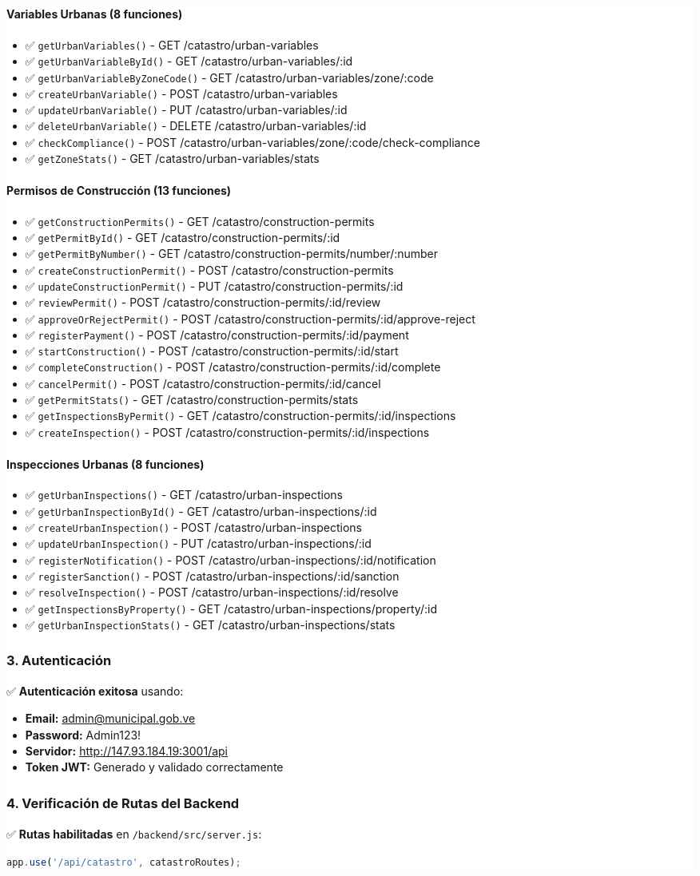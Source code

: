 #### Variables Urbanas (8 funciones)
- ✅ `getUrbanVariables()` - GET /catastro/urban-variables
- ✅ `getUrbanVariableById()` - GET /catastro/urban-variables/:id
- ✅ `getUrbanVariableByZoneCode()` - GET /catastro/urban-variables/zone/:code
- ✅ `createUrbanVariable()` - POST /catastro/urban-variables
- ✅ `updateUrbanVariable()` - PUT /catastro/urban-variables/:id
- ✅ `deleteUrbanVariable()` - DELETE /catastro/urban-variables/:id
- ✅ `checkCompliance()` - POST /catastro/urban-variables/zone/:code/check-compliance
- ✅ `getZoneStats()` - GET /catastro/urban-variables/stats

#### Permisos de Construcción (13 funciones)
- ✅ `getConstructionPermits()` - GET /catastro/construction-permits
- ✅ `getPermitById()` - GET /catastro/construction-permits/:id
- ✅ `getPermitByNumber()` - GET /catastro/construction-permits/number/:number
- ✅ `createConstructionPermit()` - POST /catastro/construction-permits
- ✅ `updateConstructionPermit()` - PUT /catastro/construction-permits/:id
- ✅ `reviewPermit()` - POST /catastro/construction-permits/:id/review
- ✅ `approveOrRejectPermit()` - POST /catastro/construction-permits/:id/approve-reject
- ✅ `registerPayment()` - POST /catastro/construction-permits/:id/payment
- ✅ `startConstruction()` - POST /catastro/construction-permits/:id/start
- ✅ `completeConstruction()` - POST /catastro/construction-permits/:id/complete
- ✅ `cancelPermit()` - POST /catastro/construction-permits/:id/cancel
- ✅ `getPermitStats()` - GET /catastro/construction-permits/stats
- ✅ `getInspectionsByPermit()` - GET /catastro/construction-permits/:id/inspections
- ✅ `createInspection()` - POST /catastro/construction-permits/:id/inspections

#### Inspecciones Urbanas (8 funciones)
- ✅ `getUrbanInspections()` - GET /catastro/urban-inspections
- ✅ `getUrbanInspectionById()` - GET /catastro/urban-inspections/:id
- ✅ `createUrbanInspection()` - POST /catastro/urban-inspections
- ✅ `updateUrbanInspection()` - PUT /catastro/urban-inspections/:id
- ✅ `registerNotification()` - POST /catastro/urban-inspections/:id/notification
- ✅ `registerSanction()` - POST /catastro/urban-inspections/:id/sanction
- ✅ `resolveInspection()` - POST /catastro/urban-inspections/:id/resolve
- ✅ `getInspectionsByProperty()` - GET /catastro/urban-inspections/property/:id
- ✅ `getUrbanInspectionStats()` - GET /catastro/urban-inspections/stats

### 3. Autenticación

✅ **Autenticación exitosa** usando:
- **Email:** admin@municipal.gob.ve
- **Password:** Admin123!
- **Servidor:** http://147.93.184.19:3001/api
- **Token JWT:** Generado y validado correctamente

### 4. Verificación de Rutas del Backend

✅ **Rutas habilitadas** en `/backend/src/server.js`:
```javascript
app.use('/api/catastro', catastroRoutes);
```
